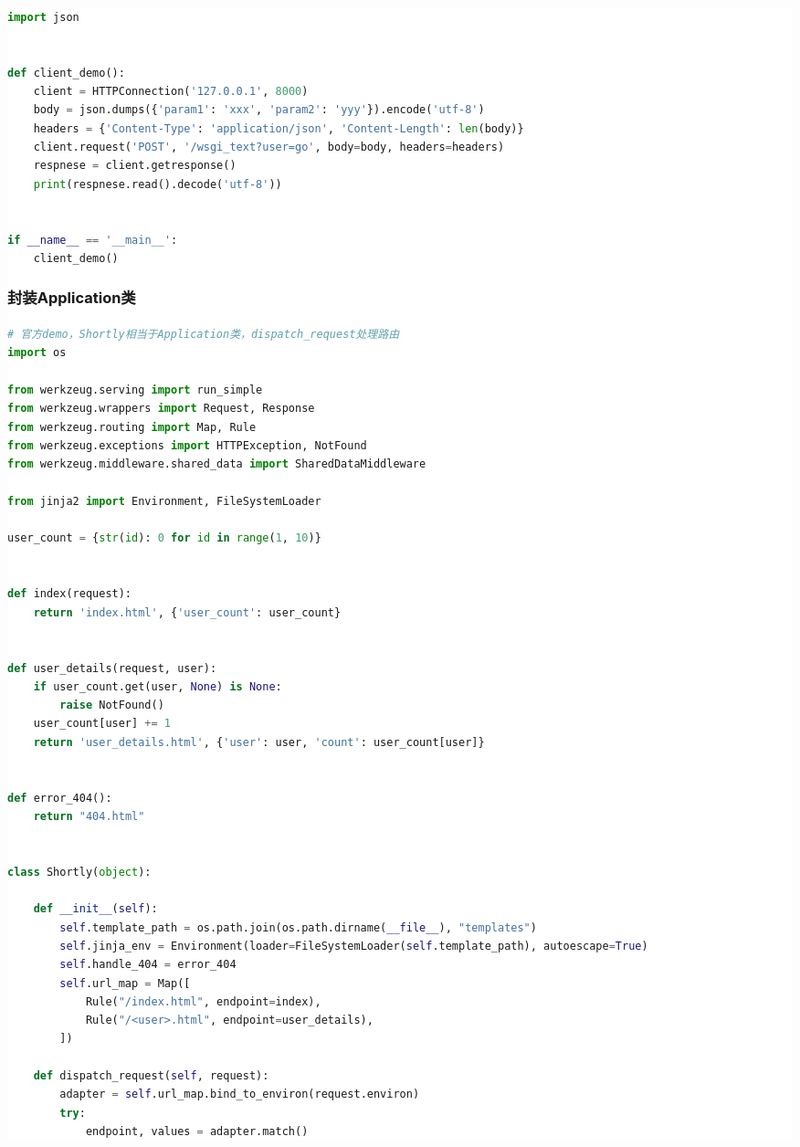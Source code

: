 ```python
import json


def client_demo():
    client = HTTPConnection('127.0.0.1', 8000)
    body = json.dumps({'param1': 'xxx', 'param2': 'yyy'}).encode('utf-8')
    headers = {'Content-Type': 'application/json', 'Content-Length': len(body)}
    client.request('POST', '/wsgi_text?user=go', body=body, headers=headers)
    respnese = client.getresponse()
    print(respnese.read().decode('utf-8'))


if __name__ == '__main__':
    client_demo()
```

### 封装Application类

```python
# 官方demo，Shortly相当于Application类，dispatch_request处理路由
import os

from werkzeug.serving import run_simple
from werkzeug.wrappers import Request, Response
from werkzeug.routing import Map, Rule
from werkzeug.exceptions import HTTPException, NotFound
from werkzeug.middleware.shared_data import SharedDataMiddleware

from jinja2 import Environment, FileSystemLoader

user_count = {str(id): 0 for id in range(1, 10)}


def index(request):
    return 'index.html', {'user_count': user_count}


def user_details(request, user):
    if user_count.get(user, None) is None:
        raise NotFound()
    user_count[user] += 1
    return 'user_details.html', {'user': user, 'count': user_count[user]}


def error_404():
    return "404.html"


class Shortly(object):

    def __init__(self):
        self.template_path = os.path.join(os.path.dirname(__file__), "templates")
        self.jinja_env = Environment(loader=FileSystemLoader(self.template_path), autoescape=True)
        self.handle_404 = error_404
        self.url_map = Map([
            Rule("/index.html", endpoint=index),
            Rule("/<user>.html", endpoint=user_details),
        ])

    def dispatch_request(self, request):
        adapter = self.url_map.bind_to_environ(request.environ)
        try:
            endpoint, values = adapter.match()
```